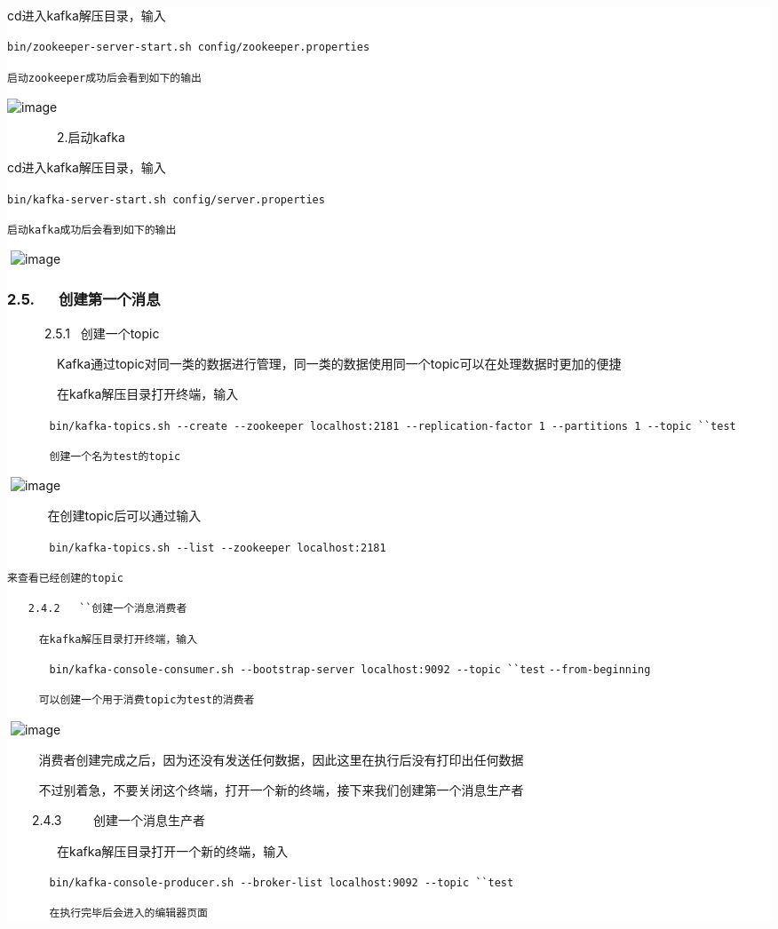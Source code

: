 cd进入kafka解压目录，输入

`bin/zookeeper-server-start.sh config/zookeeper.properties`

`启动zookeeper成功后会看到如下的输出`

![image](http://upload-images.jianshu.io/upload_images/292448-4aaf71881e19ffe0.png?imageMogr2/auto-orient/strip%7CimageView2/2/w/1240)

　　　　2.启动kafka

cd进入kafka解压目录，输入

`bin/kafka-server-start.sh config/server.properties`

`启动kafka成功后会看到如下的输出`

 ![image](http://upload-images.jianshu.io/upload_images/292448-e54704b4e6a97c1f.png?imageMogr2/auto-orient/strip%7CimageView2/2/w/1240)

### 2.5.       创建第一个消息

　　　2.5.1   创建一个topic

　　　　Kafka通过topic对同一类的数据进行管理，同一类的数据使用同一个topic可以在处理数据时更加的便捷

　　　　在kafka解压目录打开终端，输入

`　　　　bin/kafka-topics.sh --create --zookeeper localhost:2181 --replication-factor 1 --partitions 1 --topic ``test`

`　　　　创建一个名为test的topic`

 ![image](http://upload-images.jianshu.io/upload_images/292448-543fa2f828e83cc8.png?imageMogr2/auto-orient/strip%7CimageView2/2/w/1240)

        　在创建topic后可以通过输入

            `bin/kafka-topics.sh --list --zookeeper localhost:2181`

`来查看已经创建的topic`

`　　2.4.2   ``创建一个消息消费者`

`　　　在kafka解压目录打开终端，输入`

`　　　　bin/kafka-console-consumer.sh --bootstrap-server localhost:9092 --topic ``test` `--from-beginning`

`　　　可以创建一个用于消费topic为test的消费者`

 ![image](http://upload-images.jianshu.io/upload_images/292448-d67aee917834a3e6.png?imageMogr2/auto-orient/strip%7CimageView2/2/w/1240)

         消费者创建完成之后，因为还没有发送任何数据，因此这里在执行后没有打印出任何数据

         不过别着急，不要关闭这个终端，打开一个新的终端，接下来我们创建第一个消息生产者

　　2.4.3         创建一个消息生产者

　　　　在kafka解压目录打开一个新的终端，输入

`　　　　bin/kafka-console-producer.sh --broker-list localhost:9092 --topic ``test`

`　　　　在执行完毕后会进入的编辑器页面`
